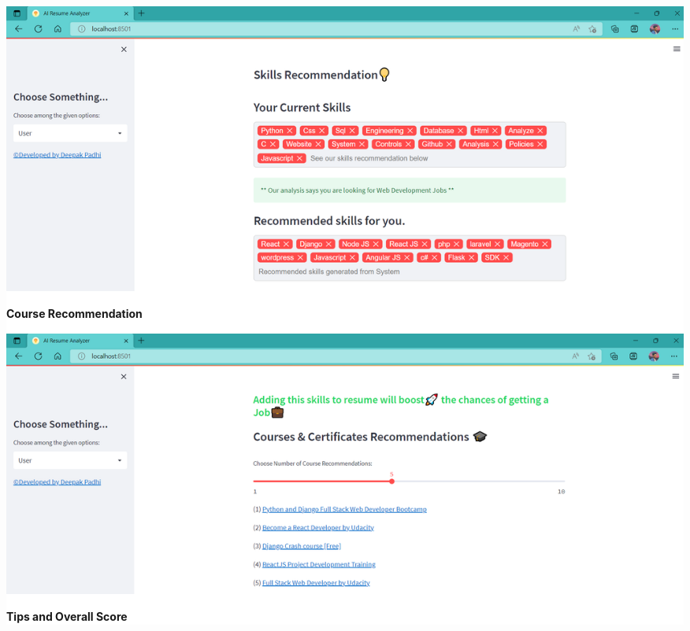 ![Screenshot](https://github.com/bhaskarsh022/AI-RESUME-ANALYSER/blob/main/screenshots/user/3-recom.png)

**Course Recommendation**

![Screenshot](https://github.com/bhaskarsh022/AI-RESUME-ANALYSER/blob/main/screenshots/user/4-recom.png)

**Tips and Overall Score**

